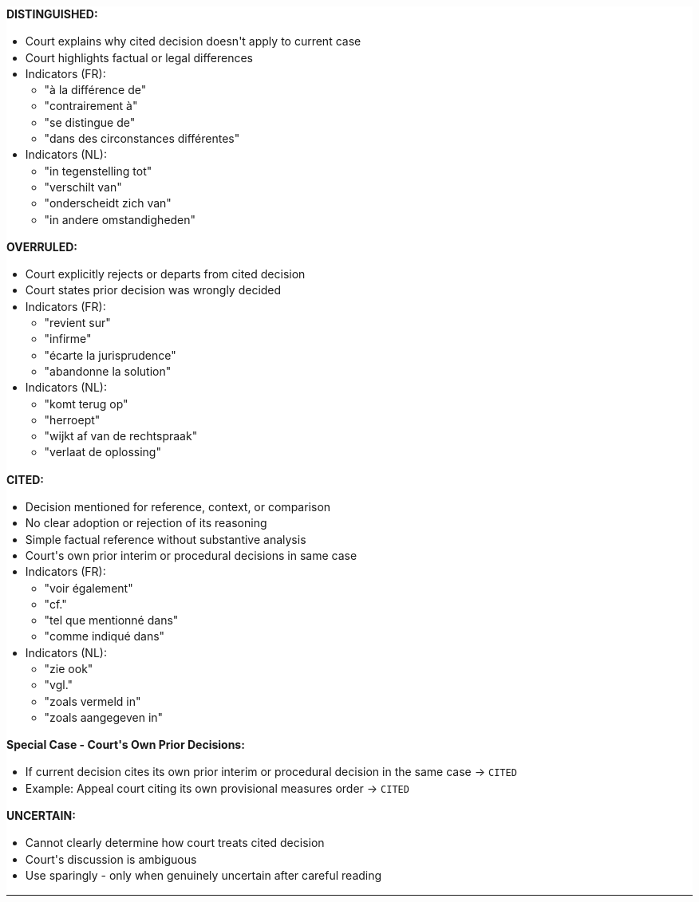 
**DISTINGUISHED:**
- Court explains why cited decision doesn't apply to current case
- Court highlights factual or legal differences
- Indicators (FR): 
  - "à la différence de"
  - "contrairement à"
  - "se distingue de"
  - "dans des circonstances différentes"
- Indicators (NL): 
  - "in tegenstelling tot"
  - "verschilt van"
  - "onderscheidt zich van"
  - "in andere omstandigheden"

**OVERRULED:**
- Court explicitly rejects or departs from cited decision
- Court states prior decision was wrongly decided
- Indicators (FR): 
  - "revient sur"
  - "infirme"
  - "écarte la jurisprudence"
  - "abandonne la solution"
- Indicators (NL): 
  - "komt terug op"
  - "herroept"
  - "wijkt af van de rechtspraak"
  - "verlaat de oplossing"

**CITED:**
- Decision mentioned for reference, context, or comparison
- No clear adoption or rejection of its reasoning
- Simple factual reference without substantive analysis
- Court's own prior interim or procedural decisions in same case
- Indicators (FR): 
  - "voir également"
  - "cf."
  - "tel que mentionné dans"
  - "comme indiqué dans"
- Indicators (NL): 
  - "zie ook"
  - "vgl."
  - "zoals vermeld in"
  - "zoals aangegeven in"

**Special Case - Court's Own Prior Decisions:**
- If current decision cites its own prior interim or procedural decision in the same case → `CITED`
- Example: Appeal court citing its own provisional measures order → `CITED`

**UNCERTAIN:**
- Cannot clearly determine how court treats cited decision
- Court's discussion is ambiguous
- Use sparingly - only when genuinely uncertain after careful reading

---